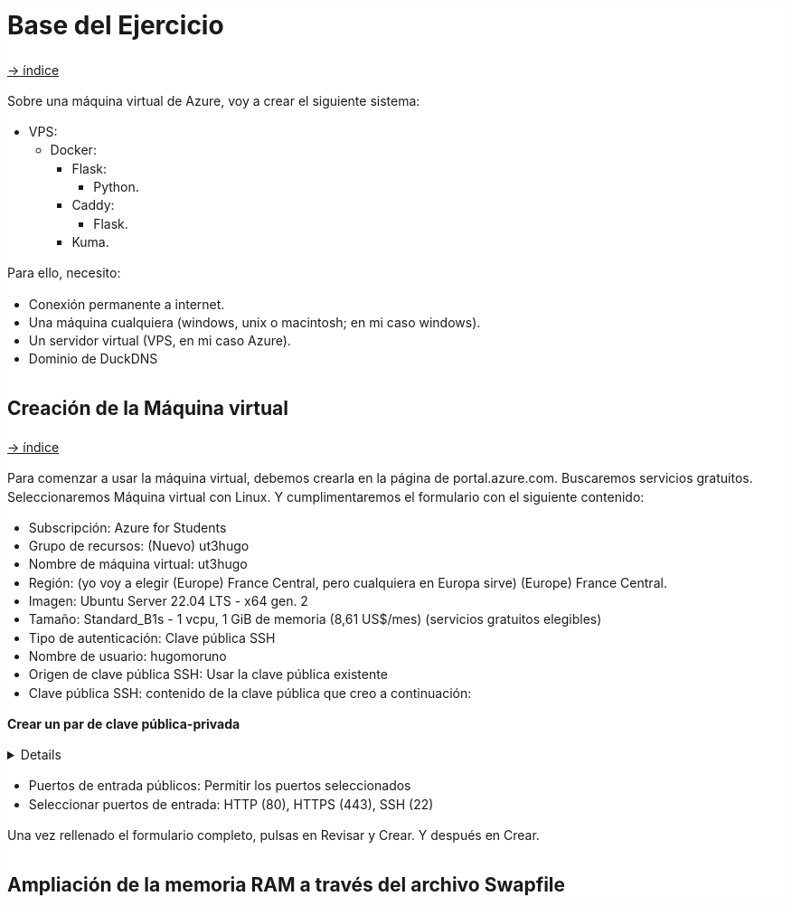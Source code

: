 # Base del Ejercicio

[-> índice](#índice)

Sobre una máquina virtual de Azure, voy a crear el siguiente sistema:

- VPS:
  - Docker:
    - Flask:
      - Python.
    - Caddy:
      - Flask.
    - Kuma.

Para ello, necesito:

- Conexión permanente a internet.
- Una máquina cualquiera (windows, unix o macintosh; en mi caso windows).
- Un servidor virtual (VPS, en mi caso Azure).
- Dominio de DuckDNS

## Creación de la Máquina virtual

[-> índice](#índice)

Para comenzar a usar la máquina virtual, debemos crearla en la página de portal.azure.com.
Buscaremos servicios gratuitos.
Seleccionaremos Máquina virtual con Linux.
Y cumplimentaremos el formulario con el siguiente contenido:

- Subscripción: Azure for Students
- Grupo de recursos: (Nuevo) ut3hugo
- Nombre de máquina virtual: ut3hugo
- Región: (yo voy a elegir (Europe) France Central, pero cualquiera en Europa sirve) (Europe) France Central.
- Imagen: Ubuntu Server 22.04 LTS - x64 gen. 2
- Tamaño: Standard_B1s - 1 vcpu, 1 GiB de memoria (8,61 US$/mes) (servicios gratuitos elegibles)
- Tipo de autenticación: Clave pública SSH
- Nombre de usuario: hugomoruno
- Origen de clave pública SSH: Usar la clave pública existente
- Clave pública SSH: contenido de la clave pública que creo a continuación:
  
**Crear un par de clave pública-privada**

<details></details>

- Puertos de entrada públicos: Permitir los puertos seleccionados
- Seleccionar puertos de entrada: HTTP (80), HTTPS (443), SSH (22)

Una vez rellenado el formulario completo, pulsas en Revisar y Crear.
Y después en Crear.

## Ampliación de la memoria RAM a través del archivo Swapfile
